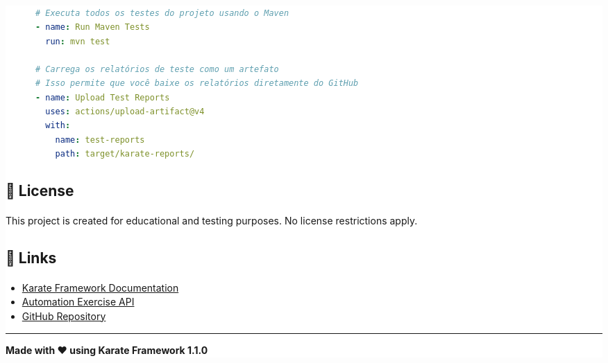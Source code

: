 ```yaml
      # Executa todos os testes do projeto usando o Maven
      - name: Run Maven Tests
        run: mvn test

      # Carrega os relatórios de teste como um artefato
      # Isso permite que você baixe os relatórios diretamente do GitHub
      - name: Upload Test Reports
        uses: actions/upload-artifact@v4
        with:
          name: test-reports
          path: target/karate-reports/
```
## 📄 License

This project is created for educational and testing purposes. No license restrictions apply.

## 🔗 Links

- [Karate Framework Documentation](https://github.com/karatelabs/karate)
- [Automation Exercise API](https://automationexercise.com/api_list)
- [GitHub Repository](https://github.com/adityadwic/karateFramework-API-automation)

---

**Made with ❤️ using Karate Framework 1.1.0**